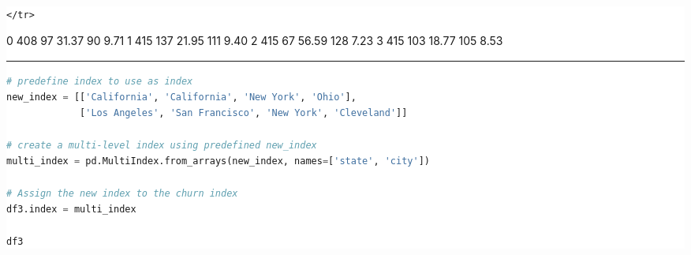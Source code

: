     </tr>
  </thead>
  <tbody>
    <tr>
      <th>0</th>
      <td>408</td>
      <td>97</td>
      <td>31.37</td>
      <td>90</td>
      <td>9.71</td>
    </tr>
    <tr>
      <th>1</th>
      <td>415</td>
      <td>137</td>
      <td>21.95</td>
      <td>111</td>
      <td>9.40</td>
    </tr>
    <tr>
      <th>2</th>
      <td>415</td>
      <td>67</td>
      <td>56.59</td>
      <td>128</td>
      <td>7.23</td>
    </tr>
    <tr>
      <th>3</th>
      <td>415</td>
      <td>103</td>
      <td>18.77</td>
      <td>105</td>
      <td>8.53</td>
    </tr>
  </tbody>
</table>
</div>



---


```python
# predefine index to use as index
new_index = [['California', 'California', 'New York', 'Ohio'], 
             ['Los Angeles', 'San Francisco', 'New York', 'Cleveland']]

# create a multi-level index using predefined new_index
multi_index = pd.MultiIndex.from_arrays(new_index, names=['state', 'city'])

# Assign the new index to the churn index
df3.index = multi_index

df3
```
